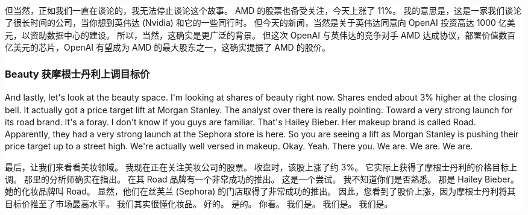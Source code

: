 但当然，正如我们一直在谈论的，我无法停止谈论这个故事。
AMD 的股票也备受关注，今天上涨了 11%。
我的意思是，这是一家我们谈论了很长时间的公司，当你想到英伟达 (Nvidia) 和它的一些同行时。
但今天的新闻，当然是关于英伟达同意向 OpenAI 投资高达 1000 亿美元，以资助数据中心的建设。
所以，当然，这确实是更广泛的背景。
但这次 OpenAI 与英伟达的竞争对手 AMD 达成协议，部署价值数百亿美元的芯片，OpenAI 有望成为 AMD 的最大股东之一，这确实提振了 AMD 的股价。

### Beauty 获摩根士丹利上调目标价

And lastly, let's look at the beauty
space.
I'm looking at shares of beauty right
now.
Shares ended about 3% higher at the
closing bell.
It actually got a price target lift at
Morgan Stanley.
The analyst over there is really
pointing.
Toward a very strong launch for its road
brand.
It's a foray.
I don't know if you guys are familiar.
That's Hailey Bieber.
Her makeup brand is called Road.
Apparently, they had a very strong
launch at the Sephora store is here.
So you are seeing a lift as Morgan
Stanley is pushing their price target up
to a street high.
We're actually well versed in makeup.
Okay.
Yeah.
There you.
We are.
We are.
We are.

最后，让我们来看看美妆领域。
我现在正在关注美妆公司的股票。
收盘时，该股上涨了约 3%。
它实际上获得了摩根士丹利的价格目标上调。
那里的分析师确实在指出。
在其 Road 品牌有一个非常成功的推出。
这是一个尝试。
我不知道你们是否熟悉。
那是 Hailey Bieber。
她的化妆品牌叫 Road。
显然，他们在丝芙兰 (Sephora) 的门店取得了非常成功的推出。
因此，您看到了股价上涨，因为摩根士丹利将其目标价推至了市场最高水平。
我们其实很懂化妆品。
好的。
是的。
你看。
我们是。
我们是。
我们是。
